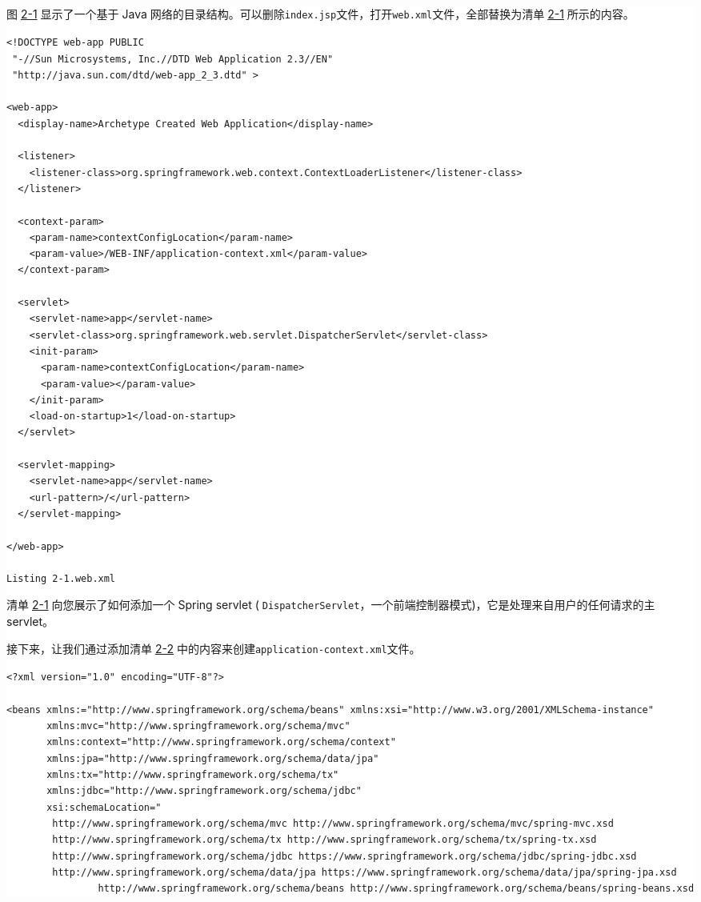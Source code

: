 图 [2-1](#Fig1) 显示了一个基于 Java 网络的目录结构。可以删除`index.jsp`文件，打开`web.xml`文件，全部替换为清单 [2-1](#PC1) 所示的内容。

```
<!DOCTYPE web-app PUBLIC
 "-//Sun Microsystems, Inc.//DTD Web Application 2.3//EN"
 "http://java.sun.com/dtd/web-app_2_3.dtd" >

<web-app>
  <display-name>Archetype Created Web Application</display-name>

  <listener>
    <listener-class>org.springframework.web.context.ContextLoaderListener</listener-class>
  </listener>

  <context-param>
    <param-name>contextConfigLocation</param-name>
    <param-value>/WEB-INF/application-context.xml</param-value>
  </context-param>

  <servlet>
    <servlet-name>app</servlet-name>
    <servlet-class>org.springframework.web.servlet.DispatcherServlet</servlet-class>
    <init-param>
      <param-name>contextConfigLocation</param-name>
      <param-value></param-value>
    </init-param>
    <load-on-startup>1</load-on-startup>
  </servlet>

  <servlet-mapping>
    <servlet-name>app</servlet-name>
    <url-pattern>/</url-pattern>
  </servlet-mapping>

</web-app>

Listing 2-1.web.xml

```

清单 [2-1](#PC1) 向您展示了如何添加一个 Spring servlet ( `DispatcherServlet`，一个前端控制器模式)，它是处理来自用户的任何请求的主 servlet。

接下来，让我们通过添加清单 [2-2](#PC2) 中的内容来创建`application-context.xml`文件。

```
<?xml version="1.0" encoding="UTF-8"?>

<beans xmlns:="http://www.springframework.org/schema/beans" xmlns:xsi="http://www.w3.org/2001/XMLSchema-instance"
       xmlns:mvc="http://www.springframework.org/schema/mvc"
       xmlns:context="http://www.springframework.org/schema/context"
       xmlns:jpa="http://www.springframework.org/schema/data/jpa"
       xmlns:tx="http://www.springframework.org/schema/tx"
       xmlns:jdbc="http://www.springframework.org/schema/jdbc"
       xsi:schemaLocation="
        http://www.springframework.org/schema/mvc http://www.springframework.org/schema/mvc/spring-mvc.xsd
        http://www.springframework.org/schema/tx http://www.springframework.org/schema/tx/spring-tx.xsd
        http://www.springframework.org/schema/jdbc https://www.springframework.org/schema/jdbc/spring-jdbc.xsd
        http://www.springframework.org/schema/data/jpa https://www.springframework.org/schema/data/jpa/spring-jpa.xsd
                http://www.springframework.org/schema/beans http://www.springframework.org/schema/beans/spring-beans.xsd
```